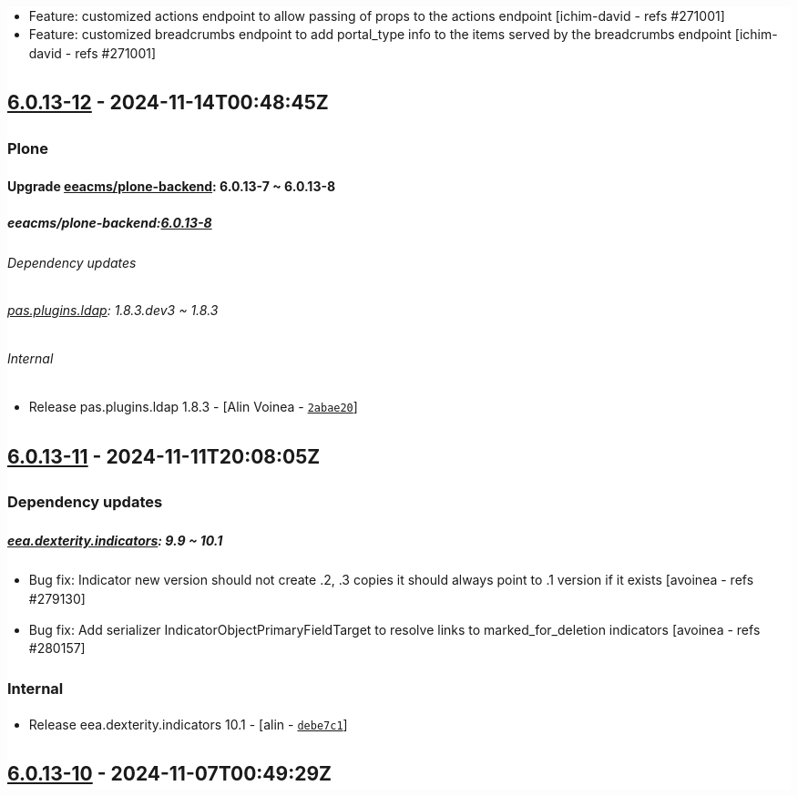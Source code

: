 * Feature: customized actions endpoint to allow passing of props to the
 actions endpoint
 [ichim-david - refs #271001]
* Feature: customized breadcrumbs endpoint to add portal_type info to the
 items served by the breadcrumbs endpoint
 [ichim-david - refs #271001]


## [6.0.13-12](https://github.com/eea/eea-website-backend/releases/tag/6.0.13-12) - 2024-11-14T00:48:45Z

### Plone

#### Upgrade [eeacms/plone-backend](https://github.com/eea/plone-backend): 6.0.13-7 ~ 6.0.13-8 

##### eeacms/plone-backend:[6.0.13-8](https://github.com/eea/plone-backend/releases/tag/6.0.13-8)
###### Dependency updates

###### [pas.plugins.ldap](https://pypi.org/project/pas.plugins.ldap/#changelog): 1.8.3.dev3 ~ 1.8.3

###### Internal

- Release pas.plugins.ldap 1.8.3 - [Alin Voinea - [`2abae20`](https://github.com/eea/plone-backend/commit/2abae20c9f7d6883f84d39e8bf87b01cf91d1401)]


## [6.0.13-11](https://github.com/eea/eea-website-backend/releases/tag/6.0.13-11) - 2024-11-11T20:08:05Z

### Dependency updates

##### [eea.dexterity.indicators](https://github.com/eea/eea.dexterity.indicators/releases): 9.9 ~ 10.1

* Bug fix: Indicator new version should not create .2, .3 copies it should always point to .1 version if it exists
  [avoinea - refs #279130]

* Bug fix: Add serializer IndicatorObjectPrimaryFieldTarget to resolve links to marked_for_deletion indicators
  [avoinea - refs #280157]

### Internal

- Release eea.dexterity.indicators 10.1 - [alin -  [`debe7c1`](https://github.com/eea/eea-website-backend/commit/debe7c1c867545270ff1bda629de8cbd1c33a961)]

## [6.0.13-10](https://github.com/eea/eea-website-backend/releases/tag/6.0.13-10) - 2024-11-07T00:49:29Z
